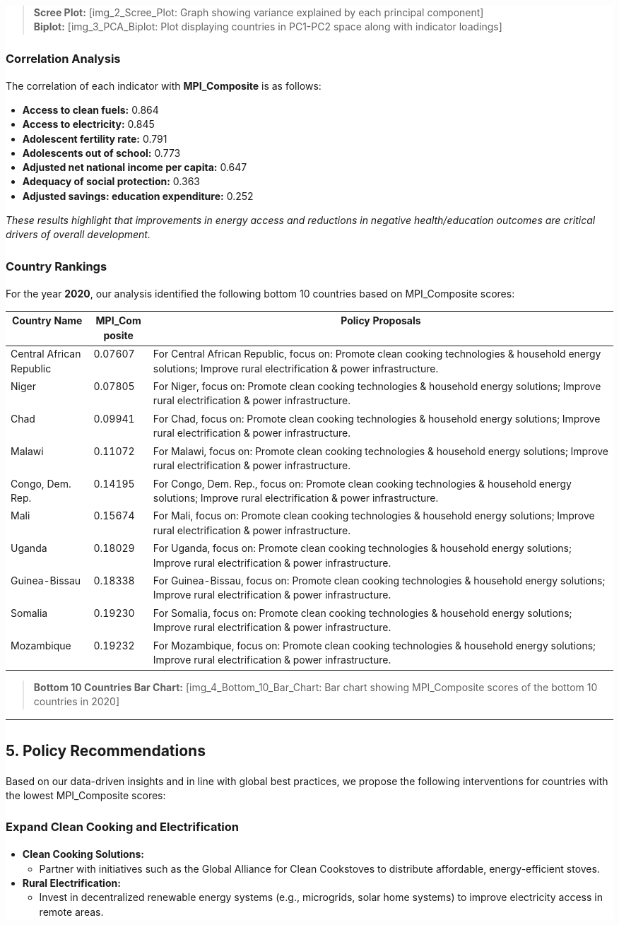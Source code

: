 > **Scree Plot:** [img_2_Scree_Plot: Graph showing variance explained by each principal component]  
> **Biplot:** [img_3_PCA_Biplot: Plot displaying countries in PC1-PC2 space along with indicator loadings]

### Correlation Analysis
The correlation of each indicator with **MPI_Composite** is as follows:
- **Access to clean fuels:** 0.864  
- **Access to electricity:** 0.845  
- **Adolescent fertility rate:** 0.791  
- **Adolescents out of school:** 0.773  
- **Adjusted net national income per capita:** 0.647  
- **Adequacy of social protection:** 0.363  
- **Adjusted savings: education expenditure:** 0.252  

*These results highlight that improvements in energy access and reductions in negative health/education outcomes are critical drivers of overall development.*

### Country Rankings
For the year **2020**, our analysis identified the following bottom 10 countries based on MPI_Composite scores:

| **Country Name**             | **MPI_Composite** | **Policy Proposals**                                                                                                                                              |
|------------------------------|-------------------|-------------------------------------------------------------------------------------------------------------------------------------------------------------------|
| Central African Republic     | 0.07607           | For Central African Republic, focus on: Promote clean cooking technologies & household energy solutions; Improve rural electrification & power infrastructure.   |
| Niger                        | 0.07805           | For Niger, focus on: Promote clean cooking technologies & household energy solutions; Improve rural electrification & power infrastructure.                     |
| Chad                         | 0.09941           | For Chad, focus on: Promote clean cooking technologies & household energy solutions; Improve rural electrification & power infrastructure.                      |
| Malawi                       | 0.11072           | For Malawi, focus on: Promote clean cooking technologies & household energy solutions; Improve rural electrification & power infrastructure.                    |
| Congo, Dem. Rep.             | 0.14195           | For Congo, Dem. Rep., focus on: Promote clean cooking technologies & household energy solutions; Improve rural electrification & power infrastructure.          |
| Mali                         | 0.15674           | For Mali, focus on: Promote clean cooking technologies & household energy solutions; Improve rural electrification & power infrastructure.                      |
| Uganda                       | 0.18029           | For Uganda, focus on: Promote clean cooking technologies & household energy solutions; Improve rural electrification & power infrastructure.                    |
| Guinea-Bissau                | 0.18338           | For Guinea-Bissau, focus on: Promote clean cooking technologies & household energy solutions; Improve rural electrification & power infrastructure.             |
| Somalia                      | 0.19230           | For Somalia, focus on: Promote clean cooking technologies & household energy solutions; Improve rural electrification & power infrastructure.                   |
| Mozambique                   | 0.19232           | For Mozambique, focus on: Promote clean cooking technologies & household energy solutions; Improve rural electrification & power infrastructure.               |

> **Bottom 10 Countries Bar Chart:** [img_4_Bottom_10_Bar_Chart: Bar chart showing MPI_Composite scores of the bottom 10 countries in 2020]

---

## 5. Policy Recommendations

Based on our data-driven insights and in line with global best practices, we propose the following interventions for countries with the lowest MPI_Composite scores:

### **Expand Clean Cooking and Electrification**
- **Clean Cooking Solutions:**  
  - Partner with initiatives such as the Global Alliance for Clean Cookstoves to distribute affordable, energy-efficient stoves.
- **Rural Electrification:**  
  - Invest in decentralized renewable energy systems (e.g., microgrids, solar home systems) to improve electricity access in remote areas.
